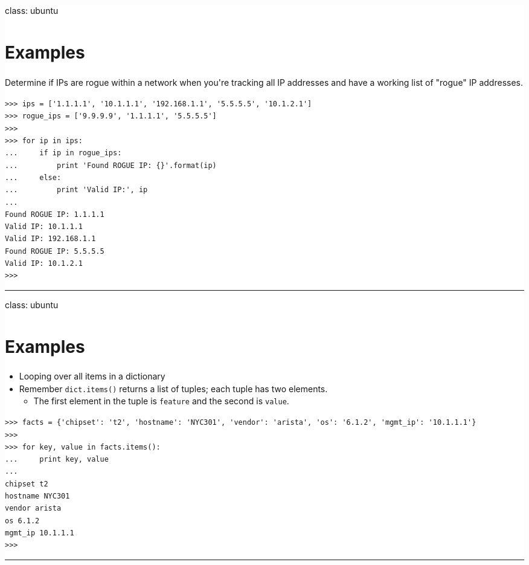 
class: ubuntu

# Examples

Determine if IPs are rogue within a network when you're tracking all IP addresses and have a working list of "rogue" IP addresses.

```
>>> ips = ['1.1.1.1', '10.1.1.1', '192.168.1.1', '5.5.5.5', '10.1.2.1']
>>> rogue_ips = ['9.9.9.9', '1.1.1.1', '5.5.5.5']
>>> 
>>> for ip in ips:
...     if ip in rogue_ips:
...         print 'Found ROGUE IP: {}'.format(ip)
...     else:
...         print 'Valid IP:', ip
... 
Found ROGUE IP: 1.1.1.1
Valid IP: 10.1.1.1
Valid IP: 192.168.1.1
Found ROGUE IP: 5.5.5.5
Valid IP: 10.1.2.1
>>> 

```

---

class: ubuntu

# Examples

- Looping over all items in a dictionary
- Remember `dict.items()` returns a list of tuples; each tuple has two elements.
  - The first element in the tuple is `feature` and the second is `value`.

```
>>> facts = {'chipset': 't2', 'hostname': 'NYC301', 'vendor': 'arista', 'os': '6.1.2', 'mgmt_ip': '10.1.1.1'}
>>> 
>>> for key, value in facts.items():
...     print key, value
... 
chipset t2
hostname NYC301
vendor arista
os 6.1.2
mgmt_ip 10.1.1.1
>>> 
```


---